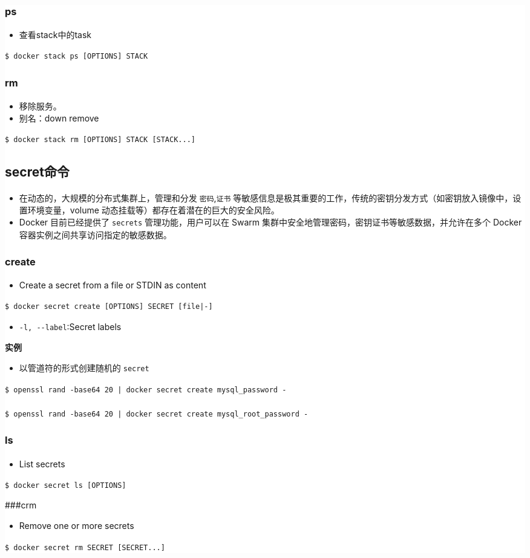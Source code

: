 ### ps

- 查看stack中的task

```
$ docker stack ps [OPTIONS] STACK
```

### rm

- 移除服务。
- 别名：down remove

```
$ docker stack rm [OPTIONS] STACK [STACK...]
```

## secret命令

- 在动态的，大规模的分布式集群上，管理和分发 `密码`,`证书` 等敏感信息是极其重要的工作，传统的密钥分发方式（如密钥放入镜像中，设置环境变量，volume 动态挂载等）都存在着潜在的巨大的安全风险。
- Docker 目前已经提供了 `secrets` 管理功能，用户可以在 Swarm 集群中安全地管理密码，密钥证书等敏感数据，并允许在多个 Docker 容器实例之间共享访问指定的敏感数据。

### create

- Create a secret from a file or STDIN as content

```
$ docker secret create [OPTIONS] SECRET [file|-]
```

-  `-l, --label`:Secret labels

**实例**

- 以管道符的形式创建随机的 `secret`

```
$ openssl rand -base64 20 | docker secret create mysql_password -

$ openssl rand -base64 20 | docker secret create mysql_root_password -
```

### ls

- List secrets

```
$ docker secret ls [OPTIONS]
```

###crm

- Remove one or more secrets

```
$ docker secret rm SECRET [SECRET...]
```

